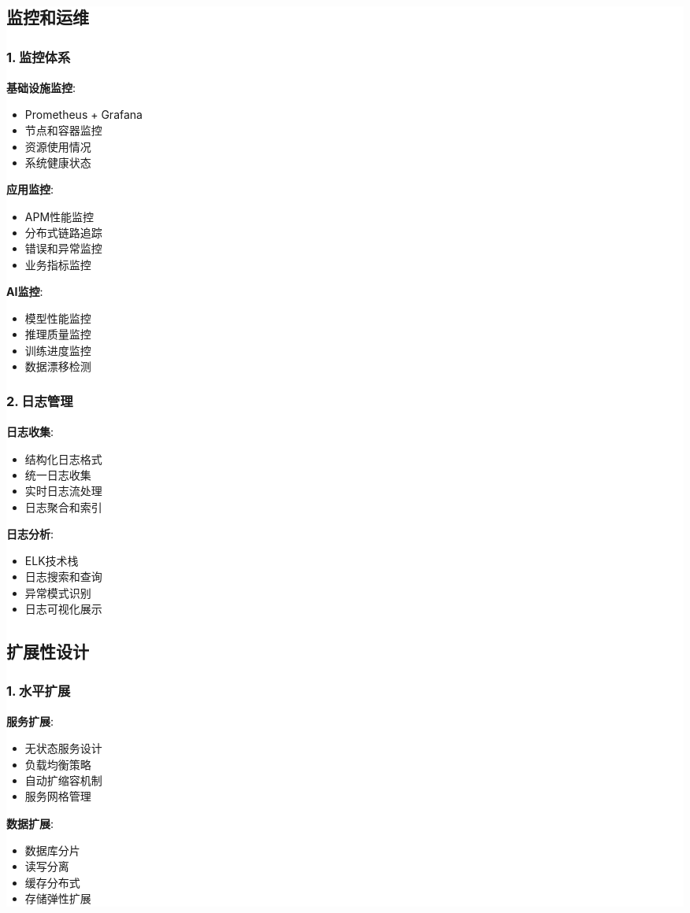 ## 监控和运维

### 1. 监控体系

**基础设施监控**:
- Prometheus + Grafana
- 节点和容器监控
- 资源使用情况
- 系统健康状态

**应用监控**:
- APM性能监控
- 分布式链路追踪
- 错误和异常监控
- 业务指标监控

**AI监控**:
- 模型性能监控
- 推理质量监控
- 训练进度监控
- 数据漂移检测

### 2. 日志管理

**日志收集**:
- 结构化日志格式
- 统一日志收集
- 实时日志流处理
- 日志聚合和索引

**日志分析**:
- ELK技术栈
- 日志搜索和查询
- 异常模式识别
- 日志可视化展示

## 扩展性设计

### 1. 水平扩展

**服务扩展**:
- 无状态服务设计
- 负载均衡策略
- 自动扩缩容机制
- 服务网格管理

**数据扩展**:
- 数据库分片
- 读写分离
- 缓存分布式
- 存储弹性扩展
